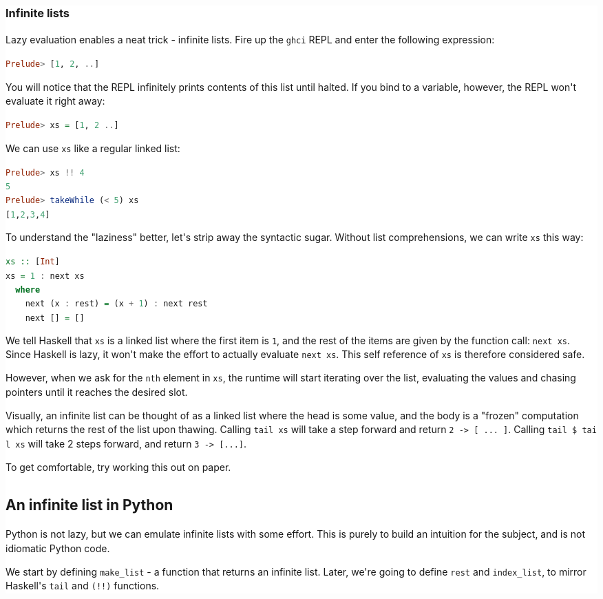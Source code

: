 ### Infinite lists

Lazy evaluation enables a neat trick - infinite lists.
Fire up the `ghci` REPL and enter the following expression:

```hs
Prelude> [1, 2, ..]
```

You will notice that the REPL infinitely prints contents of this list until halted.
If you bind to a variable, however, the REPL won't evaluate it right away:

```hs
Prelude> xs = [1, 2 ..]
```

We can use `xs` like a regular linked list:

```hs
Prelude> xs !! 4
5
Prelude> takeWhile (< 5) xs
[1,2,3,4]
```

To understand the "laziness" better, let's strip away the syntactic sugar.
Without list comprehensions, we can write `xs` this way:

```hs
xs :: [Int]
xs = 1 : next xs
  where
    next (x : rest) = (x + 1) : next rest
    next [] = []
```

We tell Haskell that `xs` is a linked list where the first item is `1`,
and the rest of the items are given by the function call: `next xs`.
Since Haskell is lazy, it won't make the effort to actually evaluate `next xs`.
This self reference of `xs` is therefore considered safe.

However, when we ask for the `nth` element in `xs`, the runtime will start
iterating over the list, evaluating the values and chasing pointers until it
reaches the desired slot.

Visually, an infinite list can be thought of as a linked list where the head is some value,
and the body is a "frozen" computation which returns the rest of the list upon thawing.
Calling `tail xs` will take a step forward and return `2 -> [ ... ]`.
Calling `tail $ tail xs` will take 2 steps forward, and return `3 -> [...]`.

To get comfortable, try working this out on paper.

## An infinite list in Python

Python is not lazy, but we can emulate infinite lists with some effort.
This is purely to build an intuition for the subject, and is not idiomatic Python code.

We start by defining `make_list` - a function that returns an infinite list.
Later, we're going to define `rest` and `index_list`, to mirror Haskell's `tail` and `(!!)` functions.
